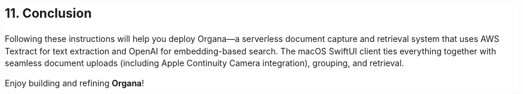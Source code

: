 
## 11. Conclusion

Following these instructions will help you deploy Organa—a serverless document capture and retrieval system that uses AWS Textract for text extraction and OpenAI for embedding-based search. The macOS SwiftUI client ties everything together with seamless document uploads (including Apple Continuity Camera integration), grouping, and retrieval.

Enjoy building and refining **Organa**!


